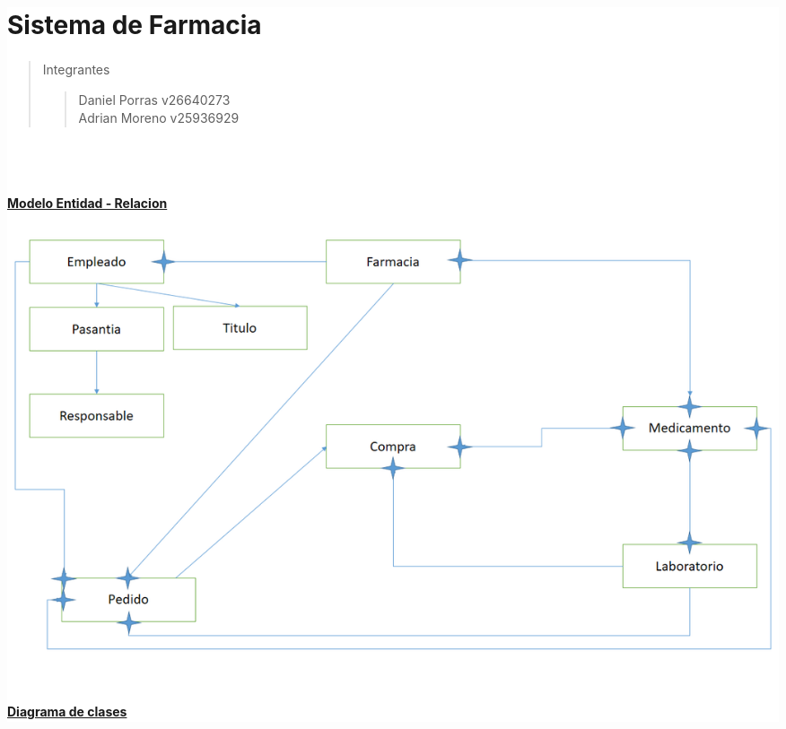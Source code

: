 # Sistema de Farmacia

> Integrantes
> > Daniel Porras v26640273 <br>
> > Adrian Moreno v25936929

<br>
<br>


#### <u>Modelo Entidad - Relacion</u>

<img src="farmaciaMER.png" position="center">

<br>
<br>

<div style="page-break-after: always; visibility: hidden"></div>

#### <u>Diagrama de clases</u>
